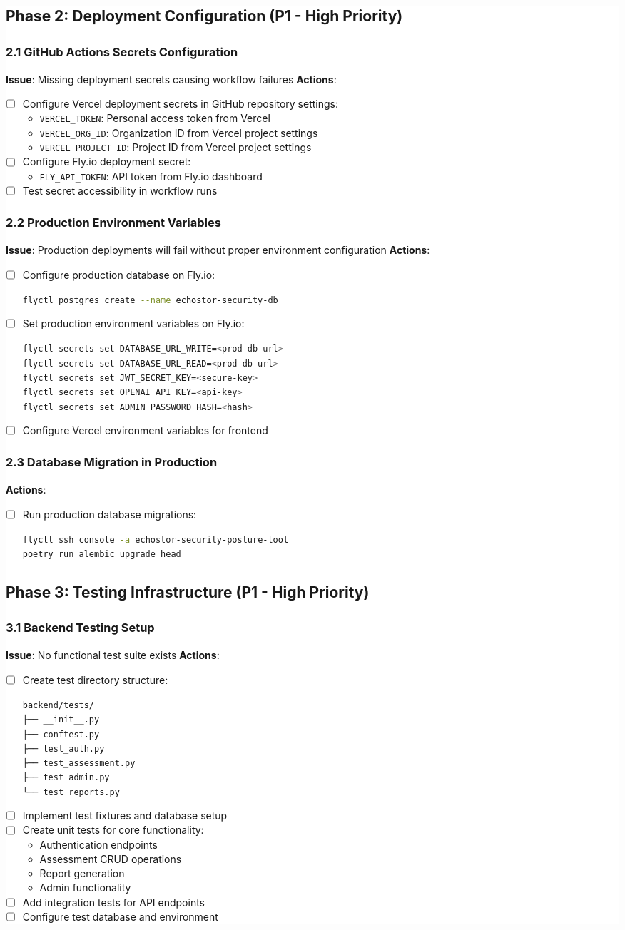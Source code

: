 ## Phase 2: Deployment Configuration (P1 - High Priority)

### 2.1 GitHub Actions Secrets Configuration
**Issue**: Missing deployment secrets causing workflow failures
**Actions**:
- [ ] Configure Vercel deployment secrets in GitHub repository settings:
  - `VERCEL_TOKEN`: Personal access token from Vercel
  - `VERCEL_ORG_ID`: Organization ID from Vercel project settings
  - `VERCEL_PROJECT_ID`: Project ID from Vercel project settings
- [ ] Configure Fly.io deployment secret:
  - `FLY_API_TOKEN`: API token from Fly.io dashboard
- [ ] Test secret accessibility in workflow runs

### 2.2 Production Environment Variables
**Issue**: Production deployments will fail without proper environment configuration
**Actions**:
- [ ] Configure production database on Fly.io:
  ```bash
  flyctl postgres create --name echostor-security-db
  ```
- [ ] Set production environment variables on Fly.io:
  ```bash
  flyctl secrets set DATABASE_URL_WRITE=<prod-db-url>
  flyctl secrets set DATABASE_URL_READ=<prod-db-url>
  flyctl secrets set JWT_SECRET_KEY=<secure-key>
  flyctl secrets set OPENAI_API_KEY=<api-key>
  flyctl secrets set ADMIN_PASSWORD_HASH=<hash>
  ```
- [ ] Configure Vercel environment variables for frontend

### 2.3 Database Migration in Production
**Actions**:
- [ ] Run production database migrations:
  ```bash
  flyctl ssh console -a echostor-security-posture-tool
  poetry run alembic upgrade head
  ```

## Phase 3: Testing Infrastructure (P1 - High Priority)

### 3.1 Backend Testing Setup
**Issue**: No functional test suite exists
**Actions**:
- [ ] Create test directory structure:
  ```
  backend/tests/
  ├── __init__.py
  ├── conftest.py
  ├── test_auth.py
  ├── test_assessment.py
  ├── test_admin.py
  └── test_reports.py
  ```
- [ ] Implement test fixtures and database setup
- [ ] Create unit tests for core functionality:
  - Authentication endpoints
  - Assessment CRUD operations
  - Report generation
  - Admin functionality
- [ ] Add integration tests for API endpoints
- [ ] Configure test database and environment
